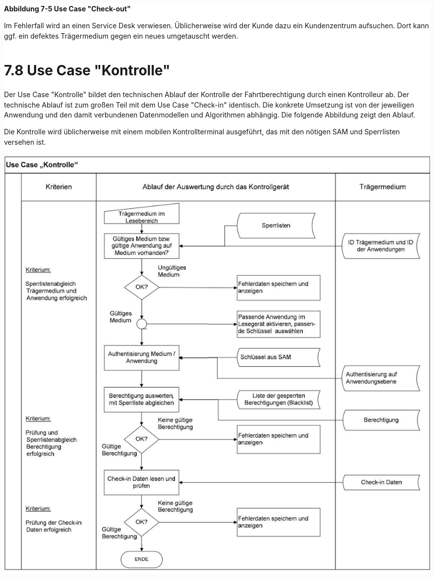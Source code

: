**Abbildung 7-5 Use Case "Check-out"** 

Im Fehlerfall wird an einen Service Desk verwiesen. Üblicherweise wird der Kunde dazu ein Kundenzentrum aufsuchen. Dort kann ggf. ein defektes Trägermedium gegen ein neues umgetauscht werden.

# **7.8 Use Case "Kontrolle"**

Der Use Case "Kontrolle" bildet den technischen Ablauf der Kontrolle der Fahrtberechtigung durch einen Kontrolleur ab. Der technische Ablauf ist zum großen Teil mit dem Use Case "Check-in" identisch. Die konkrete Umsetzung ist von der jeweiligen Anwendung und den damit verbundenen Datenmodellen und Algorithmen abhängig. Die folgende Abbildung zeigt den Ablauf.

Die Kontrolle wird üblicherweise mit einem mobilen Kontrollterminal ausgeführt, das mit den nötigen SAM und Sperrlisten versehen ist.

<span id="page-50-0"></span>![](_page_50_Figure_1.jpeg)
